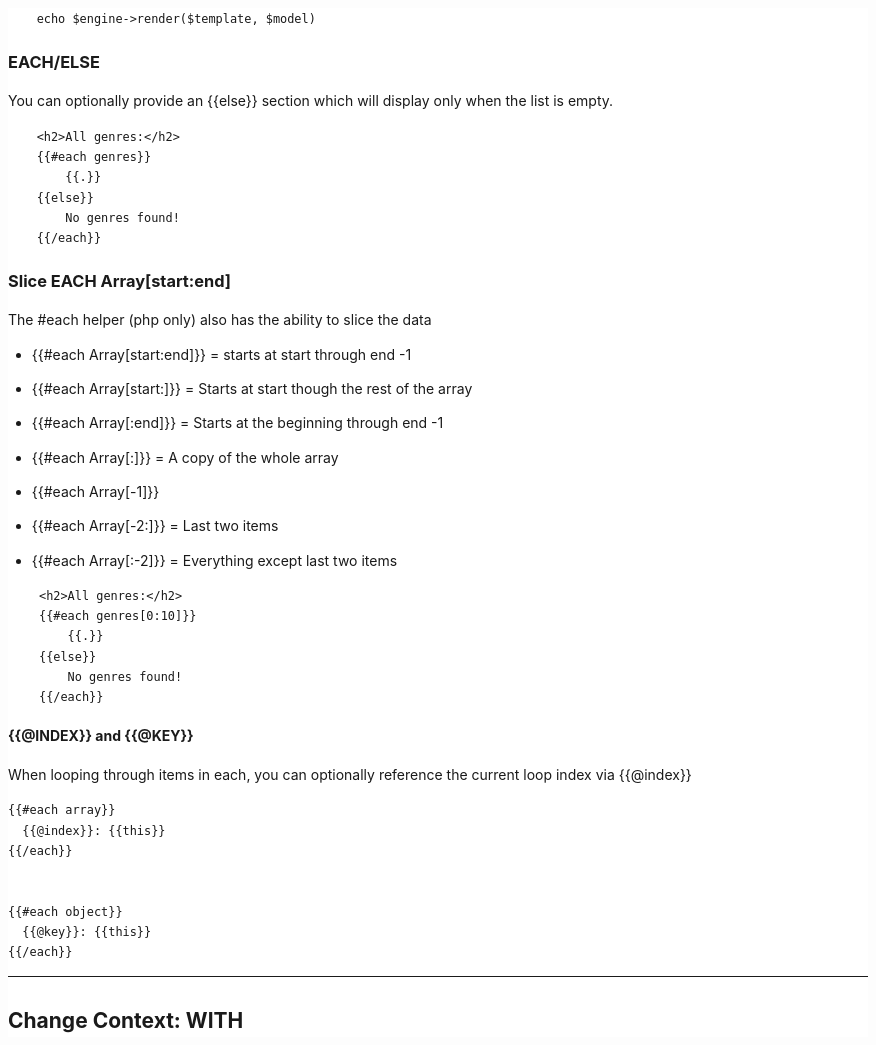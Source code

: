 		echo $engine->render($template, $model)


### EACH/ELSE

You can optionally provide an {{else}} section which will display only when the list is empty.

		<h2>All genres:</h2>
		{{#each genres}}
		    {{.}}
		{{else}}
			No genres found!
		{{/each}}



### Slice EACH Array[start:end]

The #each helper (php only) also has the ability to slice the data

 * {{#each Array[start:end]}} = starts at start through end -1
 * {{#each Array[start:]}} = Starts at start though the rest of the array
 * {{#each Array[:end]}} = Starts at the beginning through end -1
 * {{#each Array[:]}} = A copy of the whole array
 * {{#each Array[-1]}}
 * {{#each Array[-2:]}} = Last two items
 * {{#each Array[:-2]}} = Everything except last two items


		<h2>All genres:</h2>
		{{#each genres[0:10]}}
		    {{.}}
		{{else}}
			No genres found!
		{{/each}}


#### {{@INDEX}} and {{@KEY}}

When looping through items in each, you can optionally reference the current loop index via {{@index}}

	{{#each array}}
	  {{@index}}: {{this}}
	{{/each}}


	{{#each object}}
	  {{@key}}: {{this}}
	{{/each}}




---

## Change Context: WITH
